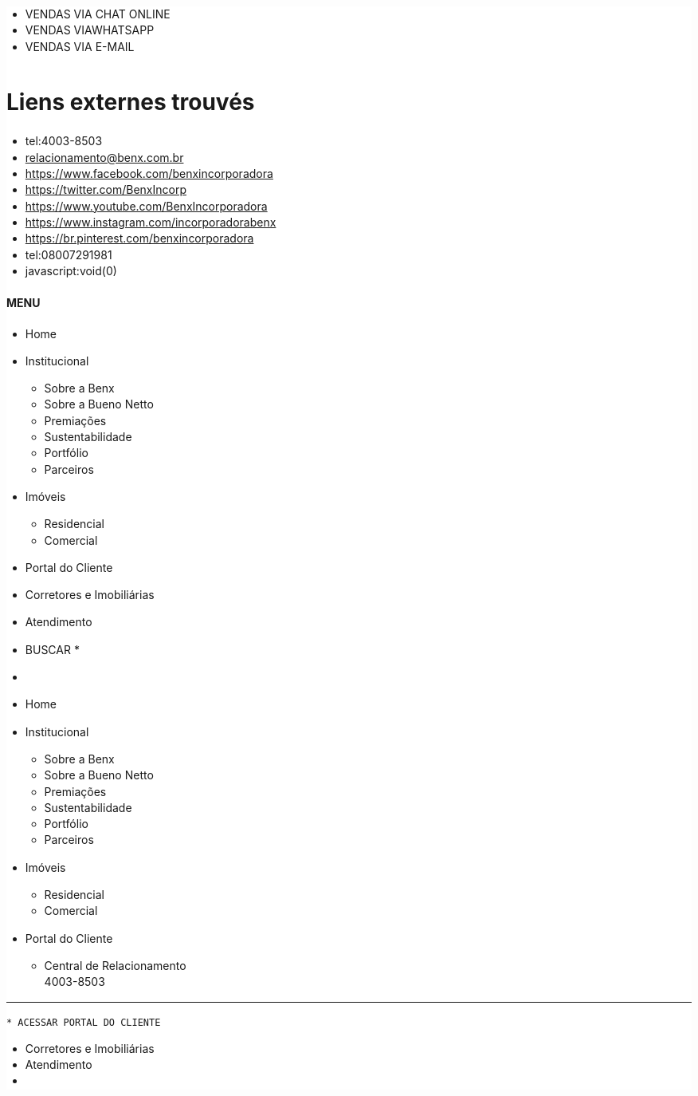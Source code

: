   * VENDAS VIA  CHAT ONLINE 
  * VENDAS VIAWHATSAPP 
  * VENDAS VIA E-MAIL 




# Liens externes trouvés
- tel:4003-8503
- relacionamento@benx.com.br
- https://www.facebook.com/benxincorporadora
- https://twitter.com/BenxIncorp
- https://www.youtube.com/BenxIncorporadora
- https://www.instagram.com/incorporadorabenx
- https://br.pinterest.com/benxincorporadora
- tel:08007291981
- javascript:void(0)
#### MENU
  * Home
  * Institucional
    * Sobre a Benx
    * Sobre a Bueno Netto
    * Premiações
    * Sustentabilidade
    * Portfólio
    * Parceiros
  * Imóveis
    * Residencial
    * Comercial
  * Portal do Cliente
  * Corretores e Imobiliárias
  * Atendimento


  * BUSCAR
    * 

  * 

  * Home
  * Institucional
    * Sobre a Benx
    * Sobre a Bueno Netto
    * Premiações
    * Sustentabilidade
    * Portfólio
    * Parceiros
  * Imóveis
    * Residencial
    * Comercial
  * Portal do Cliente
    * Central de Relacionamento  
4003-8503
* * *
    * ACESSAR PORTAL DO CLIENTE
  * Corretores e Imobiliárias
  * Atendimento
  * 

